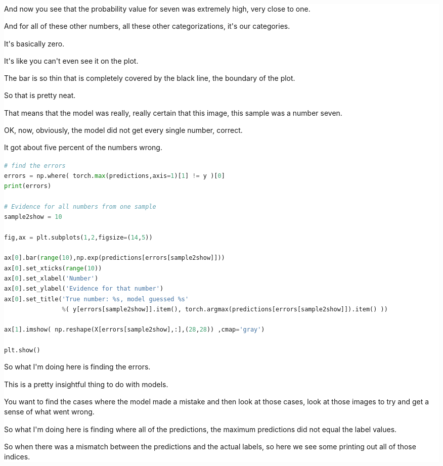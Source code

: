 And now you see that the probability value for seven was extremely high, very close to one.

And for all of these other numbers, all these other categorizations, it's our categories.

It's basically zero.

It's like you can't even see it on the plot.

The bar is so thin that is completely covered by the black line, the boundary of the plot.

So that is pretty neat.

That means that the model was really, really certain that this image, this sample was a number seven.

OK, now, obviously, the model did not get every single number, correct.

It got about five percent of the numbers wrong.

```python
# find the errors
errors = np.where( torch.max(predictions,axis=1)[1] != y )[0]
print(errors)

# Evidence for all numbers from one sample
sample2show = 10

fig,ax = plt.subplots(1,2,figsize=(14,5))

ax[0].bar(range(10),np.exp(predictions[errors[sample2show]]))
ax[0].set_xticks(range(10))
ax[0].set_xlabel('Number')
ax[0].set_ylabel('Evidence for that number')
ax[0].set_title('True number: %s, model guessed %s' 
                %( y[errors[sample2show]].item(), torch.argmax(predictions[errors[sample2show]]).item() ))

ax[1].imshow( np.reshape(X[errors[sample2show],:],(28,28)) ,cmap='gray')

plt.show()
```

So what I'm doing here is finding the errors.

This is a pretty insightful thing to do with models.

You want to find the cases where the model made a mistake and then look at those cases, look at those images to try and get a sense of what went wrong.

So what I'm doing here is finding where all of the predictions, the maximum predictions did not equal the label values.

So when there was a mismatch between the predictions and the actual labels, so here we see some printing out all of those indices.
